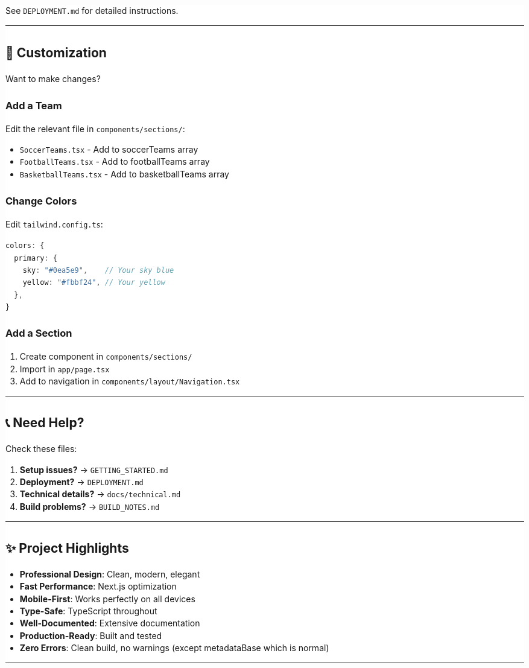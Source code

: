 See `DEPLOYMENT.md` for detailed instructions.

---

## 🎨 Customization

Want to make changes?

### Add a Team
Edit the relevant file in `components/sections/`:
- `SoccerTeams.tsx` - Add to soccerTeams array
- `FootballTeams.tsx` - Add to footballTeams array
- `BasketballTeams.tsx` - Add to basketballTeams array

### Change Colors
Edit `tailwind.config.ts`:
```typescript
colors: {
  primary: {
    sky: "#0ea5e9",    // Your sky blue
    yellow: "#fbbf24", // Your yellow
  },
}
```

### Add a Section
1. Create component in `components/sections/`
2. Import in `app/page.tsx`
3. Add to navigation in `components/layout/Navigation.tsx`

---

## 📞 Need Help?

Check these files:
1. **Setup issues?** → `GETTING_STARTED.md`
2. **Deployment?** → `DEPLOYMENT.md`
3. **Technical details?** → `docs/technical.md`
4. **Build problems?** → `BUILD_NOTES.md`

---

## ✨ Project Highlights

- **Professional Design**: Clean, modern, elegant
- **Fast Performance**: Next.js optimization
- **Mobile-First**: Works perfectly on all devices
- **Type-Safe**: TypeScript throughout
- **Well-Documented**: Extensive documentation
- **Production-Ready**: Built and tested
- **Zero Errors**: Clean build, no warnings (except metadataBase which is normal)

---